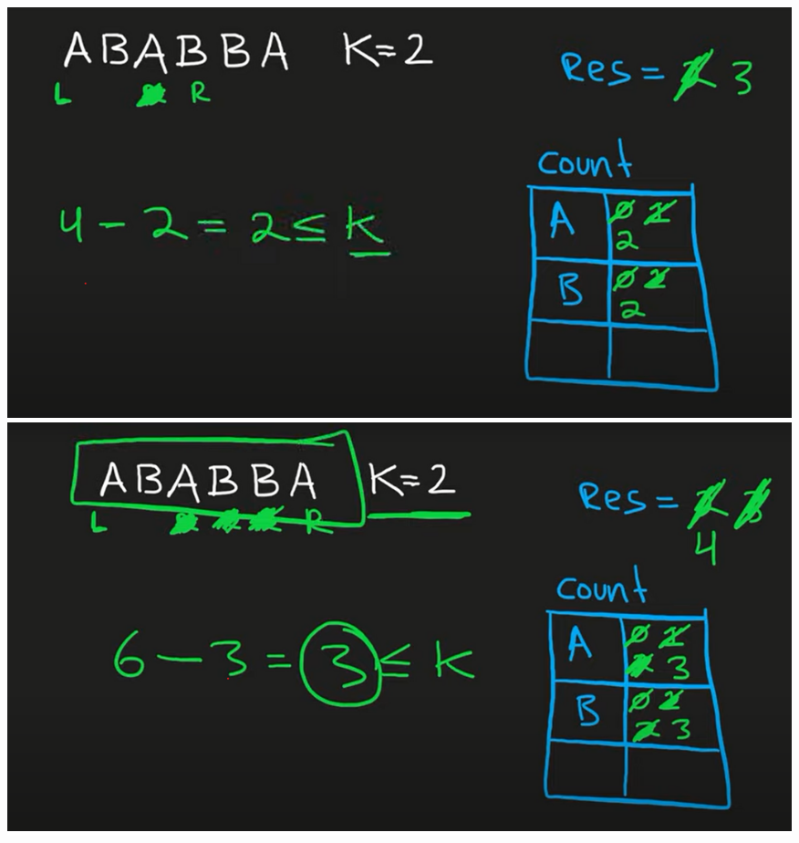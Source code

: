 ![longest-char-replacement](./img/longest-char-replacement-5.png)
![longest-char-replacement](./img/longest-char-replacement-7.png)